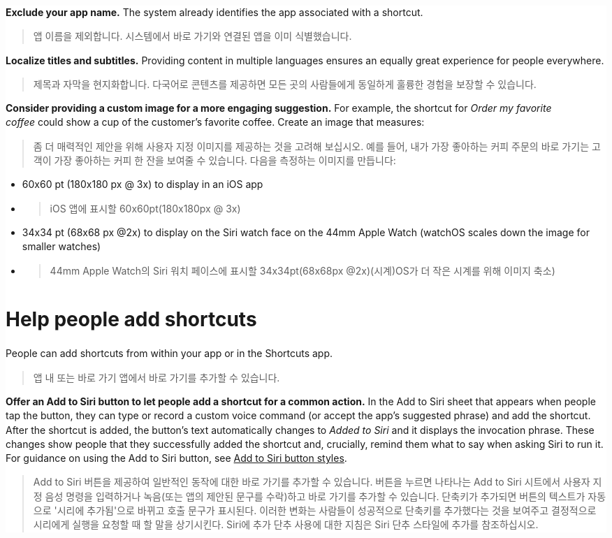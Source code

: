 

**Exclude your app name.** The system already identifies the app associated with a shortcut.
> 앱 이름을 제외합니다. 시스템에서 바로 가기와 연결된 앱을 이미 식별했습니다.
>




**Localize titles and subtitles.** Providing content in multiple languages ensures an equally great experience for people everywhere.
> 제목과 자막을 현지화합니다. 다국어로 콘텐츠를 제공하면 모든 곳의 사람들에게 동일하게 훌륭한 경험을 보장할 수 있습니다.
>




**Consider providing a custom image for a more engaging suggestion.** For example, the shortcut for *Order my favorite coffee* could show a cup of the customer’s favorite coffee. Create an image that measures:
> 좀 더 매력적인 제안을 위해 사용자 지정 이미지를 제공하는 것을 고려해 보십시오. 예를 들어, 내가 가장 좋아하는 커피 주문의 바로 가기는 고객이 가장 좋아하는 커피 한 잔을 보여줄 수 있습니다. 다음을 측정하는 이미지를 만듭니다:
>




- 60x60 pt (180x180 px @ 3x) to display in an iOS app
- >  iOS 앱에 표시할 60x60pt(180x180px @ 3x)

- 34x34 pt (68x68 px @2x) to display on the Siri watch face on the 44mm Apple Watch (watchOS scales down the image for smaller watches)
- >  44mm Apple Watch의 Siri 워치 페이스에 표시할 34x34pt(68x68px @2x)(시계)OS가 더 작은 시계를 위해 이미지 축소)


# **Help people add shortcuts**

People can add shortcuts from within your app or in the Shortcuts app.
> 앱 내 또는 바로 가기 앱에서 바로 가기를 추가할 수 있습니다.
>




**Offer an Add to Siri button to let people add a shortcut for a common action.** In the Add to Siri sheet that appears when people tap the button, they can type or record a custom voice command (or accept the app’s suggested phrase) and add the shortcut. After the shortcut is added, the button’s text automatically changes to *Added to Siri* and it displays the invocation phrase. These changes show people that they successfully added the shortcut and, crucially, remind them what to say when asking Siri to run it. For guidance on using the Add to Siri button, see [Add to Siri button styles](https://developer.apple.com/design/human-interface-guidelines/technologies/siri/shortcuts-and-suggestions#add-to-siri-button-styles).
> Add to Siri 버튼을 제공하여 일반적인 동작에 대한 바로 가기를 추가할 수 있습니다. 버튼을 누르면 나타나는 Add to Siri 시트에서 사용자 지정 음성 명령을 입력하거나 녹음(또는 앱의 제안된 문구를 수락)하고 바로 가기를 추가할 수 있습니다. 단축키가 추가되면 버튼의 텍스트가 자동으로 '시리에 추가됨'으로 바뀌고 호출 문구가 표시된다. 이러한 변화는 사람들이 성공적으로 단축키를 추가했다는 것을 보여주고 결정적으로 시리에게 실행을 요청할 때 할 말을 상기시킨다. Siri에 추가 단추 사용에 대한 지침은 Siri 단추 스타일에 추가를 참조하십시오.
>



